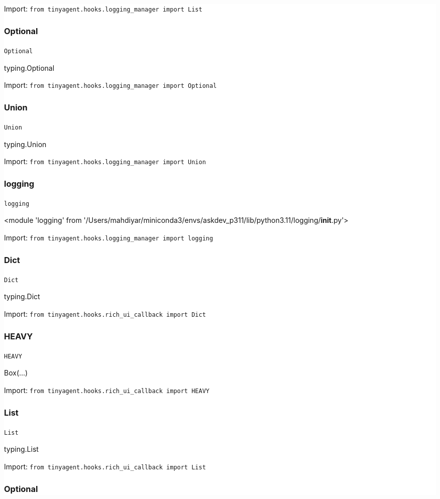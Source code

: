 Import: `from tinyagent.hooks.logging_manager import List`

### Optional

```python
Optional
```
typing.Optional

Import: `from tinyagent.hooks.logging_manager import Optional`

### Union

```python
Union
```
typing.Union

Import: `from tinyagent.hooks.logging_manager import Union`

### logging

```python
logging
```
<module 'logging' from '/Users/mahdiyar/miniconda3/envs/askdev_p311/lib/python3.11/logging/__init__.py'>

Import: `from tinyagent.hooks.logging_manager import logging`

### Dict

```python
Dict
```
typing.Dict

Import: `from tinyagent.hooks.rich_ui_callback import Dict`

### HEAVY

```python
HEAVY
```
Box(...)

Import: `from tinyagent.hooks.rich_ui_callback import HEAVY`

### List

```python
List
```
typing.List

Import: `from tinyagent.hooks.rich_ui_callback import List`

### Optional
